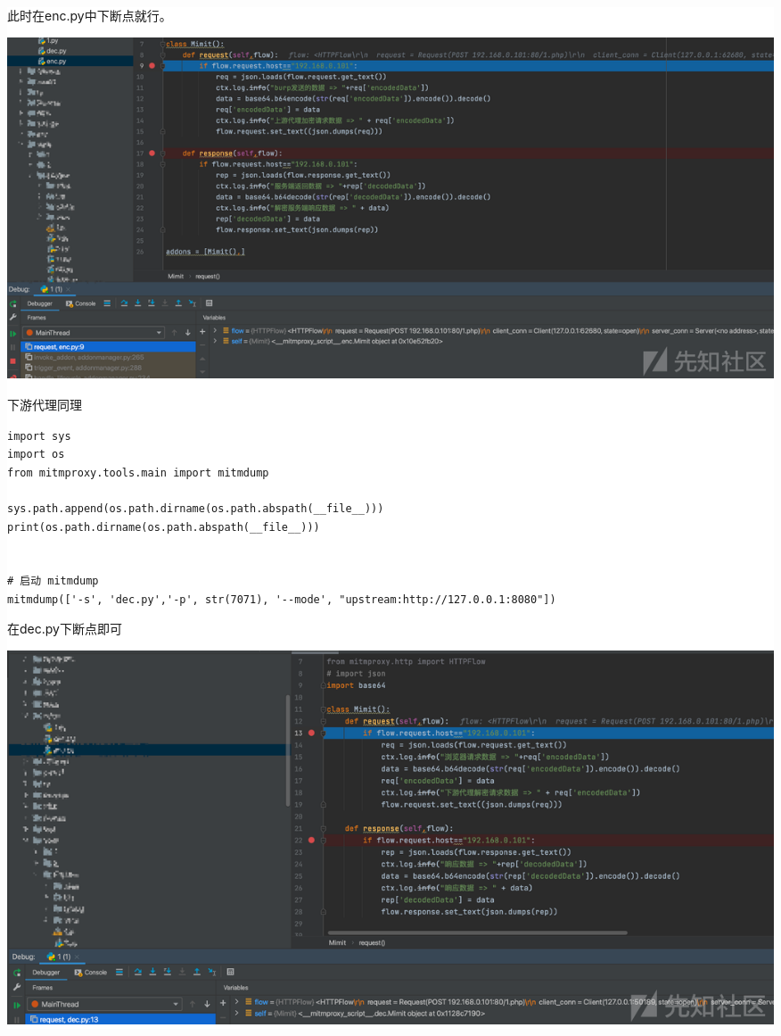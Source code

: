 此时在enc.py中下断点就行。

[![](assets/1704158228-5311b230ab558a95428f0bdd6ab4c85c.png)](https://xzfile.aliyuncs.com/media/upload/picture/20231231213443-5b7ca176-a7e1-1.png)

下游代理同理

```plain
import sys
import os
from mitmproxy.tools.main import mitmdump

sys.path.append(os.path.dirname(os.path.abspath(__file__)))
print(os.path.dirname(os.path.abspath(__file__)))


# 启动 mitmdump
mitmdump(['-s', 'dec.py','-p', str(7071), '--mode', "upstream:http://127.0.0.1:8080"])
```

在dec.py下断点即可

[![](assets/1704158228-6c527d15eae7c287fc9d35197fe1a894.png)](https://xzfile.aliyuncs.com/media/upload/picture/20231231213454-6210fbc2-a7e1-1.png)
